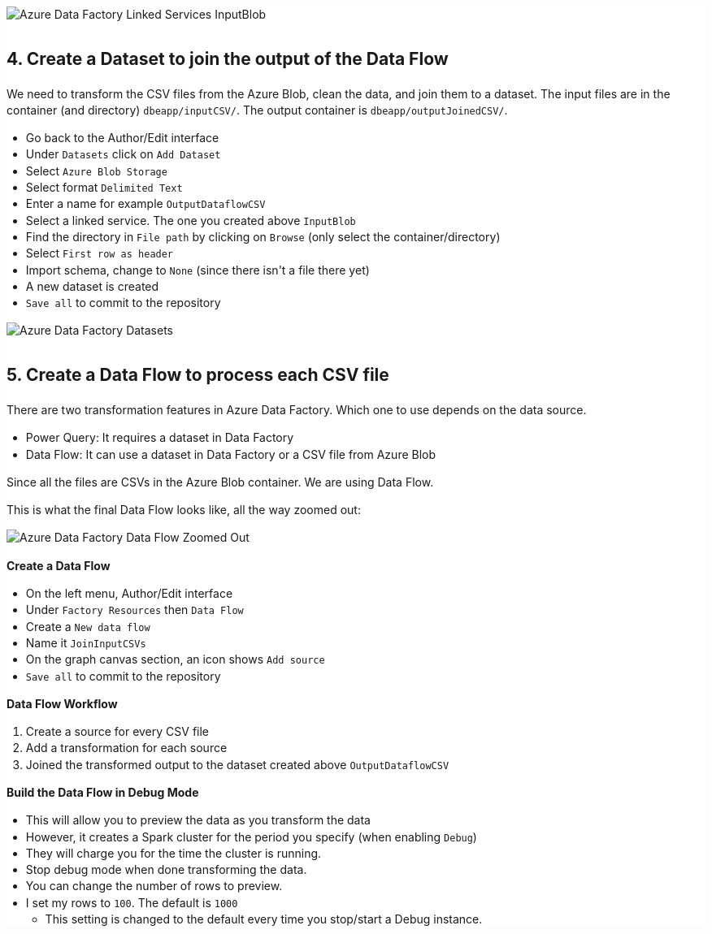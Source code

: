 ![Azure Data Factory Linked Services InputBlob](/images/azure-data-factory-linked-services-inputblob.png)

## 4. Create a Dataset to join the output of the Data Flow

We need to transform the CSV files from the Azure Blob, clean the data, and join them to a dataset. The input files are in the container (and directory) `dbeapp/inputCSV/`. The output container is `dbeapp/outputJoinedCSV/`.

* Go back to the Author/Edit interface
* Under `Datasets` click on `Add Dataset`
* Select `Azure Blob Storage`
* Select format `Delimited Text`
* Enter a name for example `OutputDataflowCSV`
* Select a linked service. The one you created above `InputBlob`
* Find the directory in `File path` by clicking on `Browse` (only select the container/directory)
* Select `First row as header`
* Import schema, change to `None` (since there isn't a file there yet)
* A new dataset is created
* `Save all` to commit to the repository

![Azure Data Factory Datasets](/images/azure-data-factory-datasets.png)

## 5. Create a Data Flow to process each CSV file

There are two transformation features in Azure Data Factory. Which one to use depends on the data source.

* Power Query: It requires a dataset in Data Factory
* Data Flow: It can use a dataset in Data Factory or a CSV file from Azure Blob

Since all the files are CSVs in the Azure Blob container. We are using Data Flow.

This is what the final Data Flow looks like, all the way zoomed out:

![Azure Data Factory Data Flow Zoomed Out](/images/azure-data-factory-dataflow.png)

**Create a Data Flow**

* On the left menu, Author/Edit interface
* Under `Factory Resources` then `Data Flow`
* Create a `New data flow`
* Name it `JoinInputCSVs`
* On the graph canvas section, an icon shows `Add source`
* `Save all` to commit to the repository
  
**Data Flow Workflow**

1. Create a source for every CSV file
2. Add a transformation for each source
3. Joined the transformed output to the dataset created above `OutputDataflowCSV`

**Build the Data Flow in Debug Mode**

* This will allow you to preview the data as you transform the data
* However, it creates a Spark cluster for the period you specify (when enabling `Debug`)
* They will charge you for the time the cluster is running.
* Stop debug mode when done transforming the data.
* You can change the number of rows to preview.
* I set my rows to `100`. The default is `1000`
  * This setting is changed to the default every time you stop/start a Debug instance.
